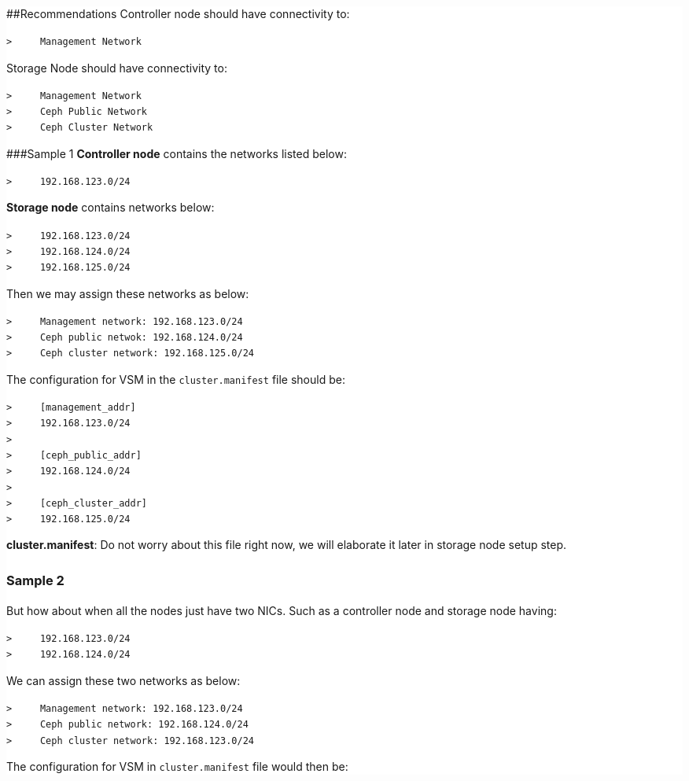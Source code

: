 
##Recommendations
Controller node should have connectivity to:
	
	>     Management Network

Storage Node should have connectivity to:

	>     Management Network
	>     Ceph Public Network
	>     Ceph Cluster Network

###Sample 1
**Controller node** contains the networks listed below:

	>     192.168.123.0/24

**Storage node** contains networks below:

	>     192.168.123.0/24
	>     192.168.124.0/24
	>     192.168.125.0/24

Then we may assign these networks as below:

	>     Management network: 192.168.123.0/24
	>     Ceph public netwok: 192.168.124.0/24
	>     Ceph cluster network: 192.168.125.0/24

The configuration for VSM in the `cluster.manifest` file should be:

	>     [management_addr]
	>     192.168.123.0/24
	> 
	>     [ceph_public_addr]
	>     192.168.124.0/24
	> 
	>     [ceph_cluster_addr]
	>     192.168.125.0/24

**cluster.manifest**: Do not worry about this file right now, we will elaborate it later in storage node setup step. 


### Sample 2
But how about when all the nodes just have two NICs. Such as a controller node and storage node having:

	>     192.168.123.0/24
	>     192.168.124.0/24

We can assign these two networks as below:

	>     Management network: 192.168.123.0/24
	>     Ceph public network: 192.168.124.0/24
	>     Ceph cluster network: 192.168.123.0/24

The configuration for VSM in `cluster.manifest` file would then be:
